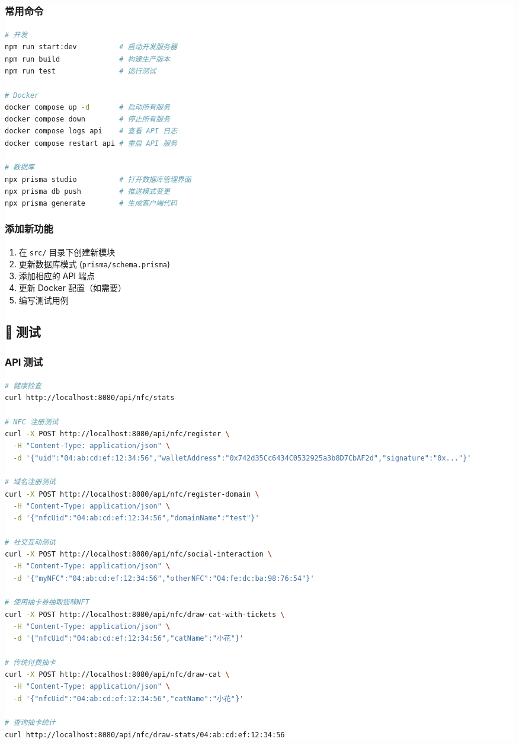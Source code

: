 ### 常用命令
```bash
# 开发
npm run start:dev          # 启动开发服务器
npm run build              # 构建生产版本
npm run test               # 运行测试

# Docker
docker compose up -d       # 启动所有服务
docker compose down        # 停止所有服务
docker compose logs api    # 查看 API 日志
docker compose restart api # 重启 API 服务

# 数据库
npx prisma studio          # 打开数据库管理界面
npx prisma db push         # 推送模式变更
npx prisma generate        # 生成客户端代码
```

### 添加新功能
1. 在 `src/` 目录下创建新模块
2. 更新数据库模式 (`prisma/schema.prisma`)
3. 添加相应的 API 端点
4. 更新 Docker 配置（如需要）
5. 编写测试用例

## 🧪 测试

### API 测试
```bash
# 健康检查
curl http://localhost:8080/api/nfc/stats

# NFC 注册测试
curl -X POST http://localhost:8080/api/nfc/register \
  -H "Content-Type: application/json" \
  -d '{"uid":"04:ab:cd:ef:12:34:56","walletAddress":"0x742d35Cc6434C0532925a3b8D7CbAF2d","signature":"0x..."}'

# 域名注册测试
curl -X POST http://localhost:8080/api/nfc/register-domain \
  -H "Content-Type: application/json" \
  -d '{"nfcUid":"04:ab:cd:ef:12:34:56","domainName":"test"}'

# 社交互动测试
curl -X POST http://localhost:8080/api/nfc/social-interaction \
  -H "Content-Type: application/json" \
  -d '{"myNFC":"04:ab:cd:ef:12:34:56","otherNFC":"04:fe:dc:ba:98:76:54"}'

# 使用抽卡券抽取猫咪NFT
curl -X POST http://localhost:8080/api/nfc/draw-cat-with-tickets \
  -H "Content-Type: application/json" \
  -d '{"nfcUid":"04:ab:cd:ef:12:34:56","catName":"小花"}'

# 传统付费抽卡
curl -X POST http://localhost:8080/api/nfc/draw-cat \
  -H "Content-Type: application/json" \
  -d '{"nfcUid":"04:ab:cd:ef:12:34:56","catName":"小花"}'

# 查询抽卡统计
curl http://localhost:8080/api/nfc/draw-stats/04:ab:cd:ef:12:34:56

```